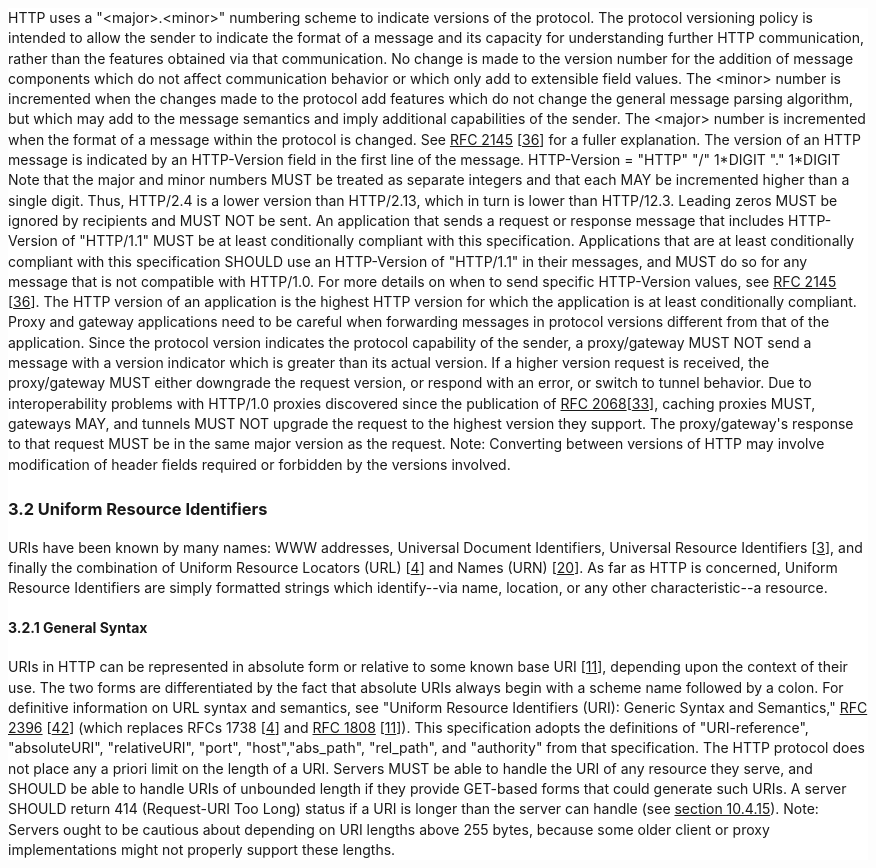 HTTP uses a "&lt;major&gt;.&lt;minor&gt;" numbering scheme to indicate versions of the protocol. The protocol versioning policy is intended to allow the sender to indicate the format of a message and its capacity for understanding further HTTP communication, rather than the features obtained via that communication. No change is made to the version number for the addition of message components which do not affect communication behavior or which only add to extensible field values. The &lt;minor&gt; number is incremented when the changes made to the protocol add features which do not change the general message parsing algorithm, but which may add to the message semantics and imply additional capabilities of the sender. The &lt;major&gt; number is incremented when the format of a message within the protocol is changed. See [RFC 2145](https://tools.ietf.org/html/rfc2145) \[[36](#ref-36)\] for a fuller explanation. The version of an HTTP message is indicated by an HTTP-Version field in the first line of the message. HTTP-Version = "HTTP" "/" 1\*DIGIT "." 1\*DIGIT Note that the major and minor numbers MUST be treated as separate integers and that each MAY be incremented higher than a single digit. Thus, HTTP/2.4 is a lower version than HTTP/2.13, which in turn is lower than HTTP/12.3. Leading zeros MUST be ignored by recipients and MUST NOT be sent. An application that sends a request or response message that includes HTTP-Version of "HTTP/1.1" MUST be at least conditionally compliant with this specification. Applications that are at least conditionally compliant with this specification SHOULD use an HTTP-Version of "HTTP/1.1" in their messages, and MUST do so for any message that is not compatible with HTTP/1.0. For more details on when to send specific HTTP-Version values, see [RFC 2145](https://tools.ietf.org/html/rfc2145) \[[36](#ref-36)\]. The HTTP version of an application is the highest HTTP version for which the application is at least conditionally compliant. Proxy and gateway applications need to be careful when forwarding messages in protocol versions different from that of the application. Since the protocol version indicates the protocol capability of the sender, a proxy/gateway MUST NOT send a message with a version indicator which is greater than its actual version. If a higher version request is received, the proxy/gateway MUST either downgrade the request version, or respond with an error, or switch to tunnel behavior. Due to interoperability problems with HTTP/1.0 proxies discovered since the publication of [RFC 2068](https://tools.ietf.org/html/rfc2068)\[[33](#ref-33)\], caching proxies MUST, gateways MAY, and tunnels MUST NOT upgrade the request to the highest version they support. The proxy/gateway's response to that request MUST be in the same major version as the request. Note: Converting between versions of HTTP may involve modification of header fields required or forbidden by the versions involved.

### 3.2 Uniform Resource Identifiers

URIs have been known by many names: WWW addresses, Universal Document Identifiers, Universal Resource Identifiers \[[3](#ref-3)\], and finally the combination of Uniform Resource Locators (URL) \[[4](#ref-4)\] and Names (URN) \[[20](#ref-20)\]. As far as HTTP is concerned, Uniform Resource Identifiers are simply formatted strings which identify--via name, location, or any other characteristic--a resource.

#### 3.2.1 General Syntax

URIs in HTTP can be represented in absolute form or relative to some known base URI \[[11](#ref-11)\], depending upon the context of their use. The two forms are differentiated by the fact that absolute URIs always begin with a scheme name followed by a colon. For definitive information on URL syntax and semantics, see "Uniform Resource Identifiers (URI): Generic Syntax and Semantics," [RFC 2396](https://tools.ietf.org/html/rfc2396) \[[42](#ref-42)\] (which replaces RFCs 1738 \[[4](#ref-4)\] and [RFC 1808](https://tools.ietf.org/html/rfc1808) \[[11](#ref-11)\]). This specification adopts the definitions of "URI-reference", "absoluteURI", "relativeURI", "port", "host","abs\_path", "rel\_path", and "authority" from that specification. The HTTP protocol does not place any a priori limit on the length of a URI. Servers MUST be able to handle the URI of any resource they serve, and SHOULD be able to handle URIs of unbounded length if they provide GET-based forms that could generate such URIs. A server SHOULD return 414 (Request-URI Too Long) status if a URI is longer than the server can handle (see [section 10.4.15](#section-10.4.15)). Note: Servers ought to be cautious about depending on URI lengths above 255 bytes, because some older client or proxy implementations might not properly support these lengths.
